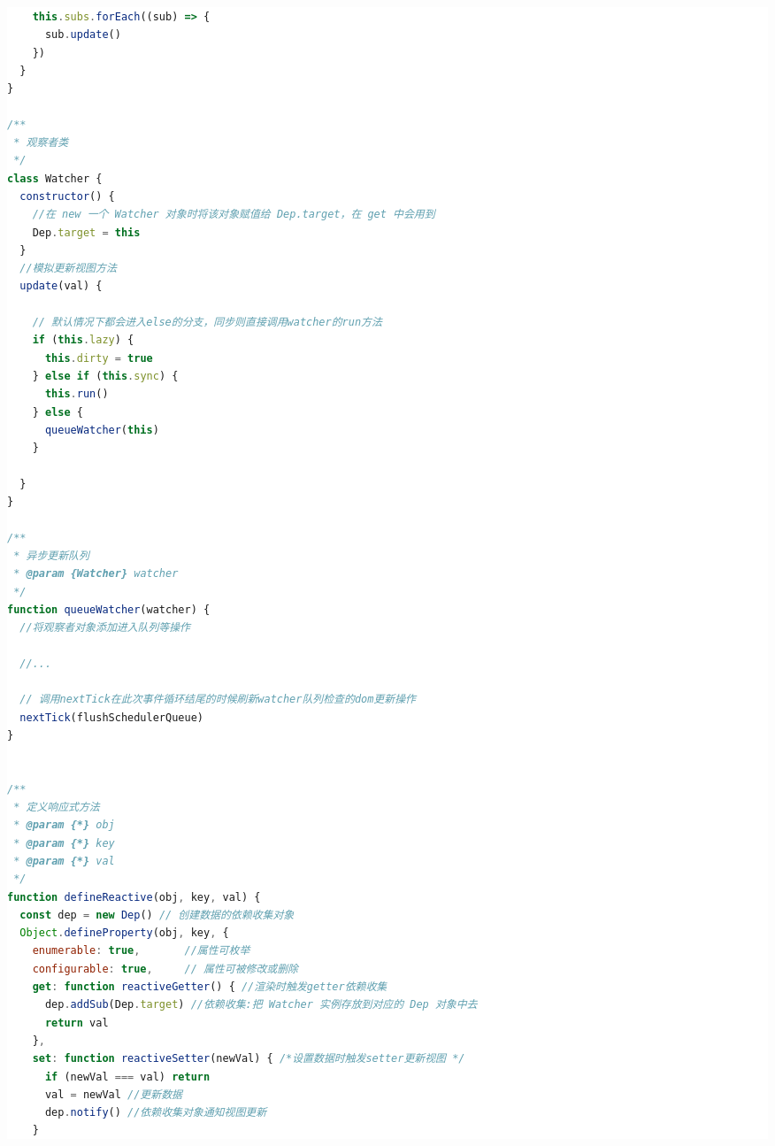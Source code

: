 ```javascript
    this.subs.forEach((sub) => {
      sub.update()
    })
  }
}

/**
 * 观察者类
 */
class Watcher {
  constructor() {
    //在 new 一个 Watcher 对象时将该对象赋值给 Dep.target，在 get 中会用到
    Dep.target = this
  }
  //模拟更新视图方法
  update(val) {

    // 默认情况下都会进入else的分支，同步则直接调用watcher的run方法
    if (this.lazy) {
      this.dirty = true
    } else if (this.sync) {
      this.run()
    } else {
      queueWatcher(this) 
    }

  }
}

/**
 * 异步更新队列
 * @param {Watcher} watcher 
 */
function queueWatcher(watcher) {
  //将观察者对象添加进入队列等操作

  //...

  // 调用nextTick在此次事件循环结尾的时候刷新watcher队列检查的dom更新操作
  nextTick(flushSchedulerQueue)
}


/**
 * 定义响应式方法
 * @param {*} obj 
 * @param {*} key 
 * @param {*} val 
 */
function defineReactive(obj, key, val) {
  const dep = new Dep() // 创建数据的依赖收集对象
  Object.defineProperty(obj, key, {
    enumerable: true,       //属性可枚举 
    configurable: true,     // 属性可被修改或删除 
    get: function reactiveGetter() { //渲染时触发getter依赖收集
      dep.addSub(Dep.target) //依赖收集:把 Watcher 实例存放到对应的 Dep 对象中去
      return val
    },
    set: function reactiveSetter(newVal) { /*设置数据时触发setter更新视图 */
      if (newVal === val) return
      val = newVal //更新数据
      dep.notify() //依赖收集对象通知视图更新
    }
```